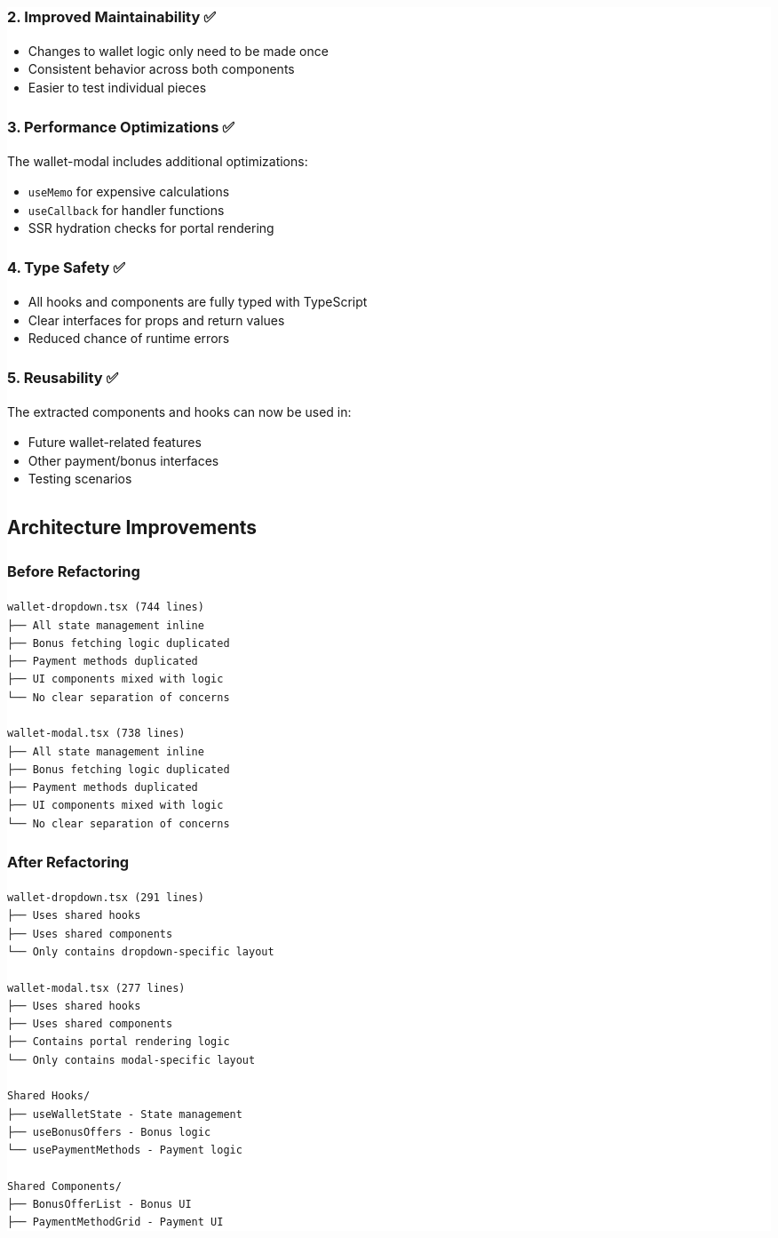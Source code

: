 ### 2. Improved Maintainability ✅
- Changes to wallet logic only need to be made once
- Consistent behavior across both components
- Easier to test individual pieces

### 3. Performance Optimizations ✅
The wallet-modal includes additional optimizations:
- `useMemo` for expensive calculations
- `useCallback` for handler functions
- SSR hydration checks for portal rendering

### 4. Type Safety ✅
- All hooks and components are fully typed with TypeScript
- Clear interfaces for props and return values
- Reduced chance of runtime errors

### 5. Reusability ✅
The extracted components and hooks can now be used in:
- Future wallet-related features
- Other payment/bonus interfaces
- Testing scenarios

## Architecture Improvements

### Before Refactoring
```
wallet-dropdown.tsx (744 lines)
├── All state management inline
├── Bonus fetching logic duplicated
├── Payment methods duplicated
├── UI components mixed with logic
└── No clear separation of concerns

wallet-modal.tsx (738 lines)
├── All state management inline
├── Bonus fetching logic duplicated
├── Payment methods duplicated
├── UI components mixed with logic
└── No clear separation of concerns
```

### After Refactoring
```
wallet-dropdown.tsx (291 lines)
├── Uses shared hooks
├── Uses shared components
└── Only contains dropdown-specific layout

wallet-modal.tsx (277 lines)
├── Uses shared hooks
├── Uses shared components
├── Contains portal rendering logic
└── Only contains modal-specific layout

Shared Hooks/
├── useWalletState - State management
├── useBonusOffers - Bonus logic
└── usePaymentMethods - Payment logic

Shared Components/
├── BonusOfferList - Bonus UI
├── PaymentMethodGrid - Payment UI
```
